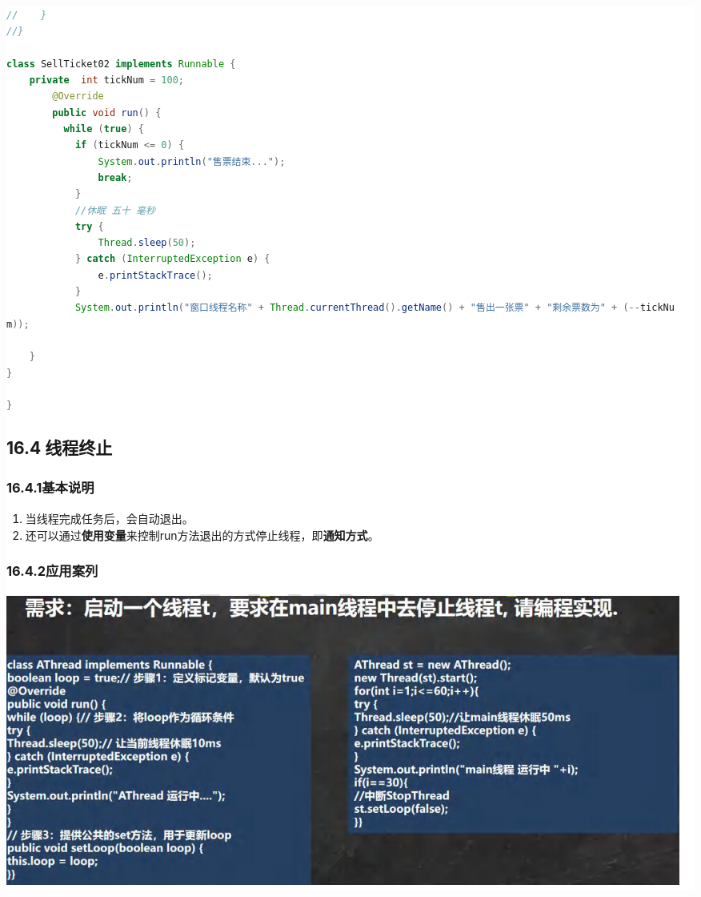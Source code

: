 ```java
//    }
//}

class SellTicket02 implements Runnable {
    private  int tickNum = 100;
        @Override
        public void run() {
          while (true) {
            if (tickNum <= 0) {
                System.out.println("售票结束...");
                break;
            }
            //休眠 五十 毫秒
            try {
                Thread.sleep(50);
            } catch (InterruptedException e) {
                e.printStackTrace();
            }
            System.out.println("窗口线程名称" + Thread.currentThread().getName() + "售出一张票" + "剩余票数为" + (--tickNum));

    }
}

}
```

## 16.4 线程终止

### 16.4.1基本说明

1. 当线程完成任务后，会自动退出。
2. 还可以通过**使用变量**来控制run方法退出的方式停止线程，即**通知方式**。

### 16.4.2应用案列

![1626428813375](./images/duoxiancheng/09.png)
